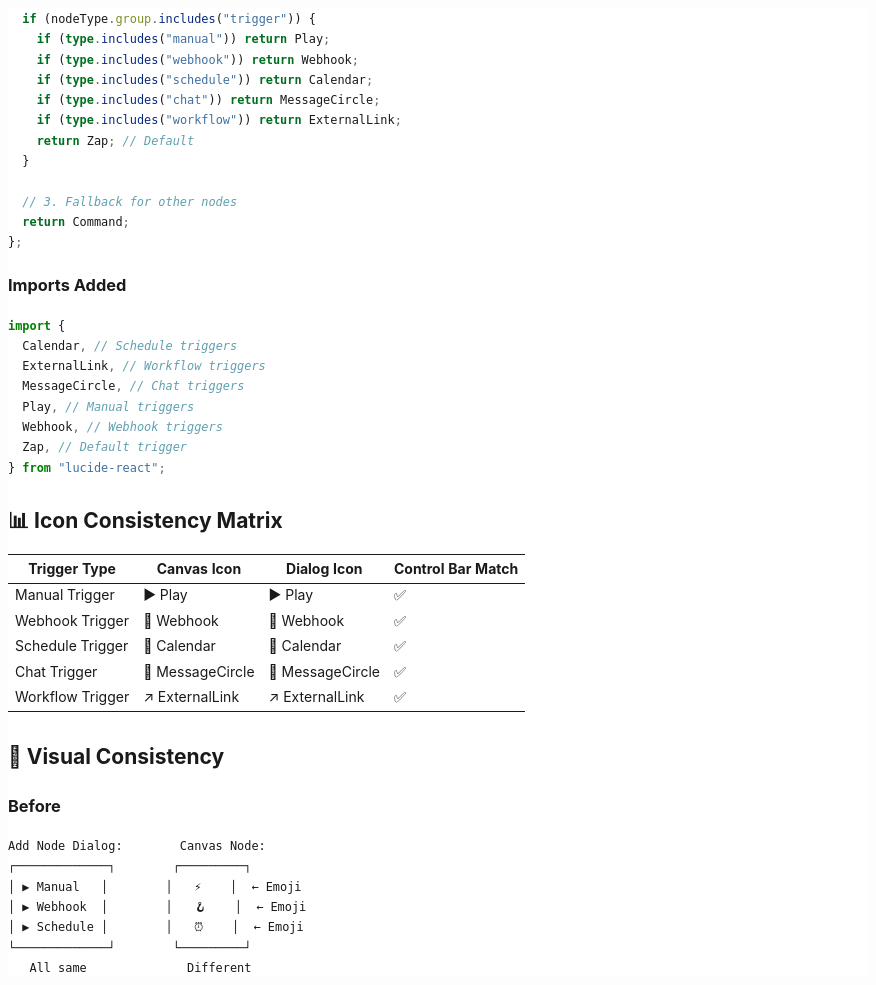 ```typescript
  if (nodeType.group.includes("trigger")) {
    if (type.includes("manual")) return Play;
    if (type.includes("webhook")) return Webhook;
    if (type.includes("schedule")) return Calendar;
    if (type.includes("chat")) return MessageCircle;
    if (type.includes("workflow")) return ExternalLink;
    return Zap; // Default
  }

  // 3. Fallback for other nodes
  return Command;
};
```

### Imports Added

```typescript
import {
  Calendar, // Schedule triggers
  ExternalLink, // Workflow triggers
  MessageCircle, // Chat triggers
  Play, // Manual triggers
  Webhook, // Webhook triggers
  Zap, // Default trigger
} from "lucide-react";
```

## 📊 Icon Consistency Matrix

| Trigger Type     | Canvas Icon      | Dialog Icon      | Control Bar Match |
| ---------------- | ---------------- | ---------------- | ----------------- |
| Manual Trigger   | ▶️ Play          | ▶️ Play          | ✅                |
| Webhook Trigger  | 🔗 Webhook       | 🔗 Webhook       | ✅                |
| Schedule Trigger | 📅 Calendar      | 📅 Calendar      | ✅                |
| Chat Trigger     | 💬 MessageCircle | 💬 MessageCircle | ✅                |
| Workflow Trigger | ↗️ ExternalLink  | ↗️ ExternalLink  | ✅                |

## 🎨 Visual Consistency

### Before

```
Add Node Dialog:        Canvas Node:
┌─────────────┐        ┌─────────┐
│ ▶️ Manual   │        │   ⚡    │  ← Emoji
│ ▶️ Webhook  │        │   🪝    │  ← Emoji
│ ▶️ Schedule │        │   ⏰    │  ← Emoji
└─────────────┘        └─────────┘
   All same              Different
```
